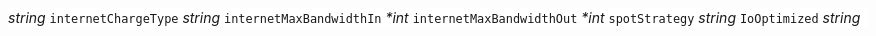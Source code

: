 <td>
<em>
string
</em>
</td>
<td>
</td>
</tr>
<tr>
<td>
<code>internetChargeType</code>
</td>
<td>
<em>
string
</em>
</td>
<td>
</td>
</tr>
<tr>
<td>
<code>internetMaxBandwidthIn</code>
</td>
<td>
<em>
*int
</em>
</td>
<td>
</td>
</tr>
<tr>
<td>
<code>internetMaxBandwidthOut</code>
</td>
<td>
<em>
*int
</em>
</td>
<td>
</td>
</tr>
<tr>
<td>
<code>spotStrategy</code>
</td>
<td>
<em>
string
</em>
</td>
<td>
</td>
</tr>
<tr>
<td>
<code>IoOptimized</code>
</td>
<td>
<em>
string
</em>